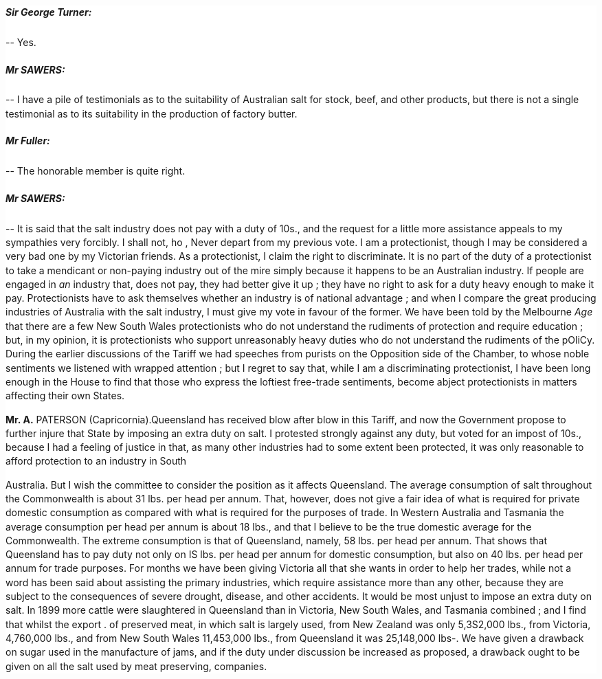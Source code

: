 ##### Sir George Turner:

-- Yes. 

##### Mr SAWERS:

-- I have a pile of testimonials as to the suitability of Australian salt for stock, beef, and other products, but there is not a single testimonial as to its suitability in the production of factory butter. 

##### Mr Fuller:

-- The honorable member is quite right. 

##### Mr SAWERS:

-- It is said that the salt industry does not pay with a duty of 10s., and the request for a little more assistance appeals to my sympathies very forcibly. I shall not, ho , Never depart from my previous vote. I am a protectionist, though I may be considered a very bad one by my Victorian friends. As a protectionist, I claim the right to discriminate.  It is no part of the duty of a protectionist to take a mendicant or non-paying industry out of the mire simply because it happens to be an Australian industry. If people are engaged in  *an*  industry that, does not pay, they had better give it up ; they have no right to ask for a duty heavy enough to make it pay. Protectionists have to ask themselves whether an industry is of national advantage ; and when I compare the great producing industries of Australia with the salt industry, I must give my vote in favour of the former. We have been told by the Melbourne  *Age*  that there are a few New South Wales protectionists who do not understand the rudiments of protection and require education ; but, in my opinion, it is protectionists who support unreasonably heavy duties who do not understand the rudiments of the pOliCy. During the earlier discussions of the Tariff we had speeches from purists on the Opposition side of the Chamber, to whose noble sentiments we listened with wrapped attention ; but I regret to say that, while I am a discriminating protectionist, I have been long enough in the House to find that those who express the loftiest free-trade sentiments, become abject protectionists in matters affecting their own States. 


 **Mr. A.** PATERSON (Capricornia).Queensland has received blow after blow in this Tariff, and now the Government propose to further injure that State by imposing an extra duty on salt. I protested strongly against any duty, but voted for an impost of 10s., because I had a feeling of justice in that, as many other industries had to some extent been protected, it was only reasonable to afford protection to an industry in South 

Australia. But I wish the committee to consider the position as it affects Queensland. The average consumption of salt throughout the Commonwealth is about 31 lbs. per head per annum. That, however, does not give a fair idea of what is required for private domestic consumption as compared with  what is required for the purposes of trade. In Western Australia and Tasmania the average consumption per head per annum is about 18 lbs., and that I believe to be the true domestic average for the Commonwealth. The extreme consumption is that of Queensland, namely, 58 lbs. per head per annum. That shows that Queensland has to pay duty not only on IS lbs. per head per annum for domestic consumption, but also on 40 lbs. per head per annum for trade purposes. For months we have been giving Victoria all that she wants in order to help her trades, while not a word has been said about assisting the primary industries, which require assistance more than any other, because they are subject to the consequences of severe drought, disease, and other accidents. It would be most unjust to impose an extra duty on salt. In 1899 more cattle were slaughtered in Queensland than in Victoria, New South Wales, and Tasmania combined ; and I find that whilst the export . of preserved meat, in which salt is largely used, from New Zealand was only 5,3S2,000 lbs., from Victoria, 4,760,000 lbs., and from New South Wales 11,453,000 lbs., from Queensland it was 25,148,000 lbs-. We have given a drawback on sugar used in the manufacture of jams, and if the duty under discussion be increased as proposed, a drawback ought to be given on all the salt used by meat preserving, companies. 
